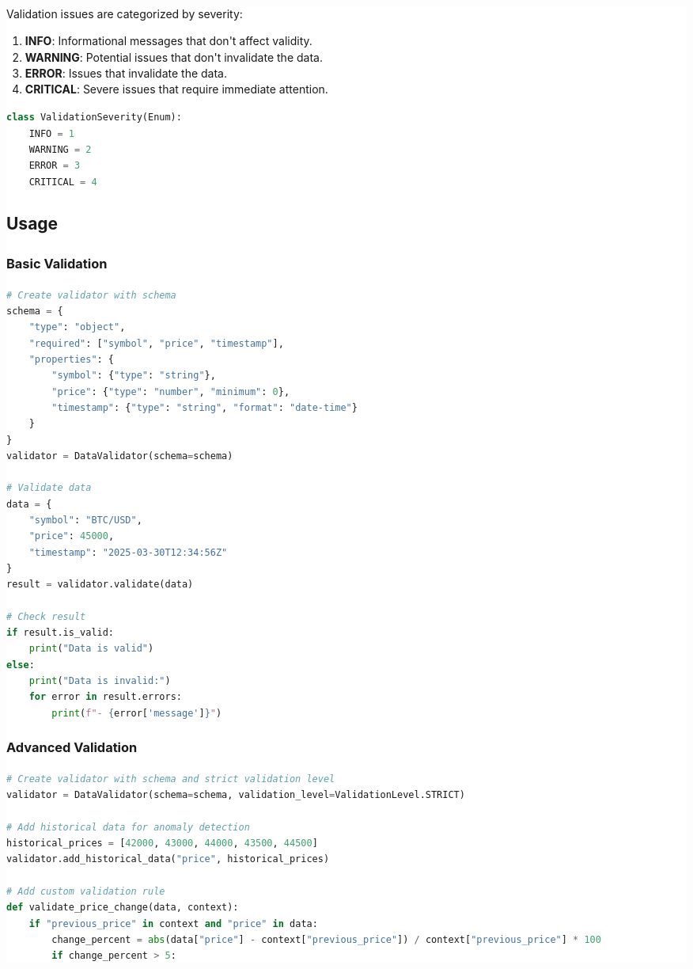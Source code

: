 Validation issues are categorized by severity:

1. **INFO**: Informational messages that don't affect validity.
2. **WARNING**: Potential issues that don't invalidate the data.
3. **ERROR**: Issues that invalidate the data.
4. **CRITICAL**: Severe issues that require immediate attention.

```python
class ValidationSeverity(Enum):
    INFO = 1
    WARNING = 2
    ERROR = 3
    CRITICAL = 4
```

## Usage

### Basic Validation

```python
# Create validator with schema
schema = {
    "type": "object",
    "required": ["symbol", "price", "timestamp"],
    "properties": {
        "symbol": {"type": "string"},
        "price": {"type": "number", "minimum": 0},
        "timestamp": {"type": "string", "format": "date-time"}
    }
}
validator = DataValidator(schema=schema)

# Validate data
data = {
    "symbol": "BTC/USD",
    "price": 45000,
    "timestamp": "2025-03-30T12:34:56Z"
}
result = validator.validate(data)

# Check result
if result.is_valid:
    print("Data is valid")
else:
    print("Data is invalid:")
    for error in result.errors:
        print(f"- {error['message']}")
```

### Advanced Validation

```python
# Create validator with schema and strict validation level
validator = DataValidator(schema=schema, validation_level=ValidationLevel.STRICT)

# Add historical data for anomaly detection
historical_prices = [42000, 43000, 44000, 43500, 44500]
validator.add_historical_data("price", historical_prices)

# Add custom validation rule
def validate_price_change(data, context):
    if "previous_price" in context and "price" in data:
        change_percent = abs(data["price"] - context["previous_price"]) / context["previous_price"] * 100
        if change_percent > 5:
```